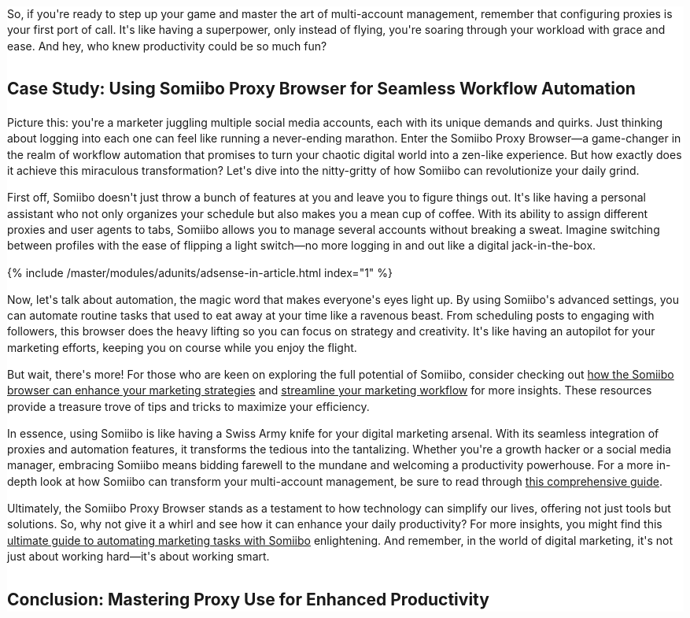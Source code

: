 So, if you're ready to step up your game and master the art of multi-account management, remember that configuring proxies is your first port of call. It's like having a superpower, only instead of flying, you're soaring through your workload with grace and ease. And hey, who knew productivity could be so much fun?

## Case Study: Using Somiibo Proxy Browser for Seamless Workflow Automation

Picture this: you're a marketer juggling multiple social media accounts, each with its unique demands and quirks. Just thinking about logging into each one can feel like running a never-ending marathon. Enter the Somiibo Proxy Browser—a game-changer in the realm of workflow automation that promises to turn your chaotic digital world into a zen-like experience. But how exactly does it achieve this miraculous transformation? Let's dive into the nitty-gritty of how Somiibo can revolutionize your daily grind.

First off, Somiibo doesn't just throw a bunch of features at you and leave you to figure things out. It's like having a personal assistant who not only organizes your schedule but also makes you a mean cup of coffee. With its ability to assign different proxies and user agents to tabs, Somiibo allows you to manage several accounts without breaking a sweat. Imagine switching between profiles with the ease of flipping a light switch—no more logging in and out like a digital jack-in-the-box.

{% include /master/modules/adunits/adsense-in-article.html index="1" %}

Now, let's talk about automation, the magic word that makes everyone's eyes light up. By using Somiibo's advanced settings, you can automate routine tasks that used to eat away at your time like a ravenous beast. From scheduling posts to engaging with followers, this browser does the heavy lifting so you can focus on strategy and creativity. It's like having an autopilot for your marketing efforts, keeping you on course while you enjoy the flight.

But wait, there's more! For those who are keen on exploring the full potential of Somiibo, consider checking out [how the Somiibo browser can enhance your marketing strategies](https://productivitybrowser.com/blog/can-the-somiibo-browser-enhance-your-marketing-strategies) and [streamline your marketing workflow](https://productivitybrowser.com/blog/streamline-your-marketing-workflow-with-somiibo-s-proxy-browser) for more insights. These resources provide a treasure trove of tips and tricks to maximize your efficiency.

In essence, using Somiibo is like having a Swiss Army knife for your digital marketing arsenal. With its seamless integration of proxies and automation features, it transforms the tedious into the tantalizing. Whether you're a growth hacker or a social media manager, embracing Somiibo means bidding farewell to the mundane and welcoming a productivity powerhouse. For a more in-depth look at how Somiibo can transform your multi-account management, be sure to read through [this comprehensive guide](https://productivitybrowser.com/blog/can-somiibo-transform-your-multi-account-management).

Ultimately, the Somiibo Proxy Browser stands as a testament to how technology can simplify our lives, offering not just tools but solutions. So, why not give it a whirl and see how it can enhance your daily productivity? For more insights, you might find this [ultimate guide to automating marketing tasks with Somiibo](https://productivitybrowser.com/blog/the-ultimate-guide-to-automating-marketing-tasks-with-somiibo) enlightening. And remember, in the world of digital marketing, it's not just about working hard—it's about working smart.

## Conclusion: Mastering Proxy Use for Enhanced Productivity
